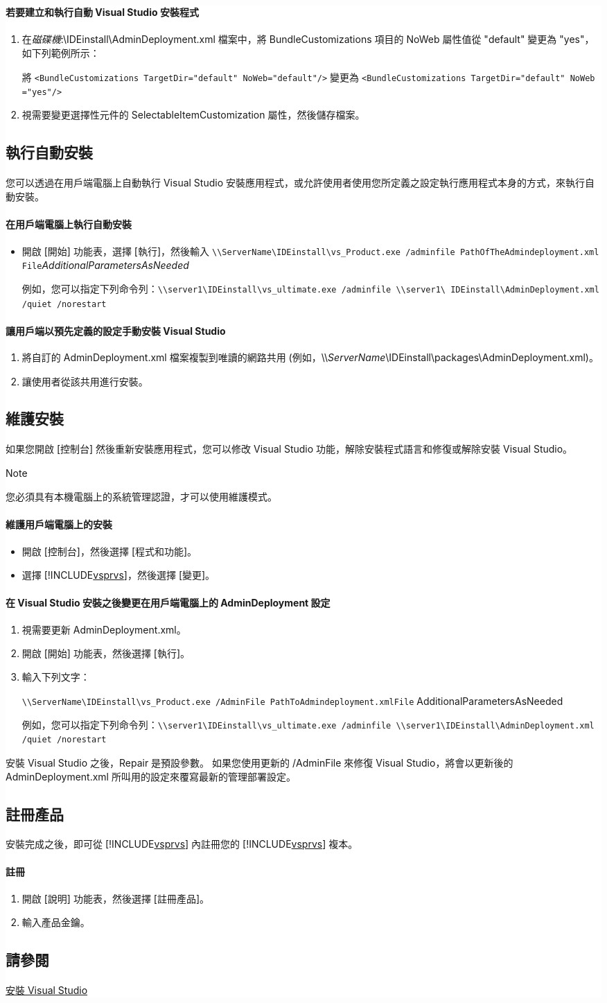 #### 若要建立和執行自動 Visual Studio 安裝程式  
  
1.  在*磁碟機*:\\IDEinstall\\AdminDeployment.xml 檔案中，將 BundleCustomizations 項目的 NoWeb 屬性值從 "default" 變更為 "yes"，如下列範例所示：  
  
     將 `<BundleCustomizations TargetDir="default" NoWeb="default"/>` 變更為 `<BundleCustomizations TargetDir="default" NoWeb="yes"/>`  
  
2.  視需要變更選擇性元件的 SelectableItemCustomization 屬性，然後儲存檔案。  
  
## 執行自動安裝  
 您可以透過在用戶端電腦上自動執行 Visual Studio 安裝應用程式，或允許使用者使用您所定義之設定執行應用程式本身的方式，來執行自動安裝。  
  
#### 在用戶端電腦上執行自動安裝  
  
-   開啟 \[開始\] 功能表，選擇 \[執行\]，然後輸入 `\\ServerName\IDEinstall\vs_Product.exe /adminfile PathOfTheAdmindeployment.xmlFile`*AdditionalParametersAsNeeded*  
  
     例如，您可以指定下列命令列：`\\server1\IDEinstall\vs_ultimate.exe /adminfile \\server1\ IDEinstall\AdminDeployment.xml /quiet /norestart`  
  
#### 讓用戶端以預先定義的設定手動安裝 Visual Studio  
  
1.  將自訂的 AdminDeployment.xml 檔案複製到唯讀的網路共用 \(例如，\\\\*ServerName*\\IDEinstall\\packages\\AdminDeployment.xml\)。  
  
2.  讓使用者從該共用進行安裝。  
  
## 維護安裝  
 如果您開啟 \[控制台\] 然後重新安裝應用程式，您可以修改 Visual Studio 功能，解除安裝程式語言和修復或解除安裝 Visual Studio。  
  
> [!NOTE]
>  您必須具有本機電腦上的系統管理認證，才可以使用維護模式。  
  
#### 維護用戶端電腦上的安裝  
  
-   開啟 \[控制台\]，然後選擇 \[程式和功能\]。  
  
-   選擇 [!INCLUDE[vsprvs](../code-quality/includes/vsprvs_md.md)]，然後選擇 \[變更\]。  
  
#### 在 Visual Studio 安裝之後變更在用戶端電腦上的 AdminDeployment 設定  
  
1.  視需要更新 AdminDeployment.xml。  
  
2.  開啟 \[開始\] 功能表，然後選擇 \[執行\]。  
  
3.  輸入下列文字：  
  
     `\\ServerName\IDEinstall\vs_Product.exe /AdminFile PathToAdmindeployment.xmlFile` AdditionalParametersAsNeeded  
  
     例如，您可以指定下列命令列：`\\server1\IDEinstall\vs_ultimate.exe /adminfile \\server1\IDEinstall\AdminDeployment.xml /quiet /norestart`  
  
 安裝 Visual Studio 之後，Repair 是預設參數。 如果您使用更新的 \/AdminFile 來修復 Visual Studio，將會以更新後的 AdminDeployment.xml 所叫用的設定來覆寫最新的管理部署設定。  
  
## 註冊產品  
 安裝完成之後，即可從 [!INCLUDE[vsprvs](../code-quality/includes/vsprvs_md.md)] 內註冊您的 [!INCLUDE[vsprvs](../code-quality/includes/vsprvs_md.md)] 複本。  
  
#### 註冊  
  
1.  開啟 \[說明\] 功能表，然後選擇 \[註冊產品\]。  
  
2.  輸入產品金鑰。  
  
## 請參閱  
 [安裝 Visual Studio](../Topic/Installing%20Visual%20Studio%202015.md)